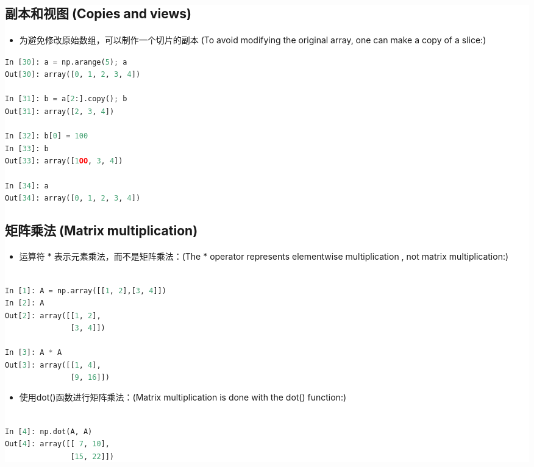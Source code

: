 



```python
```






## 副本和视图 (Copies and views)

* 为避免修改原始数组，可以制作一个切片的副本 (To avoid modifying the original array, one can make a copy of a slice:)

```python
In [30]: a = np.arange(5); a
Out[30]: array([0, 1, 2, 3, 4])

In [31]: b = a[2:].copy(); b
Out[31]: array([2, 3, 4])

In [32]: b[0] = 100
In [33]: b
Out[33]: array([1OO, 3, 4])

In [34]: a 
Out[34]: array([0, 1, 2, 3, 4])

```




```python
```



## 矩阵乘法  (Matrix multiplication)

* 运算符 \* 表示元素乘法，而不是矩阵乘法：(The * operator represents  elementwise multiplication , not matrix multiplication:)    

```python

In [1]: A = np.array([[1, 2],[3, 4]])
In [2]: A
Out[2]: array([[1, 2],
               [3, 4]])

In [3]: A * A
Out[3]: array([[1, 4],
               [9, 16]])            
```

* 使用dot()函数进行矩阵乘法：(Matrix multiplication is done with the dot() function:)

```python

In [4]: np.dot(A, A)
Out[4]: array([[ 7, 10],    
               [15, 22]])  
```

